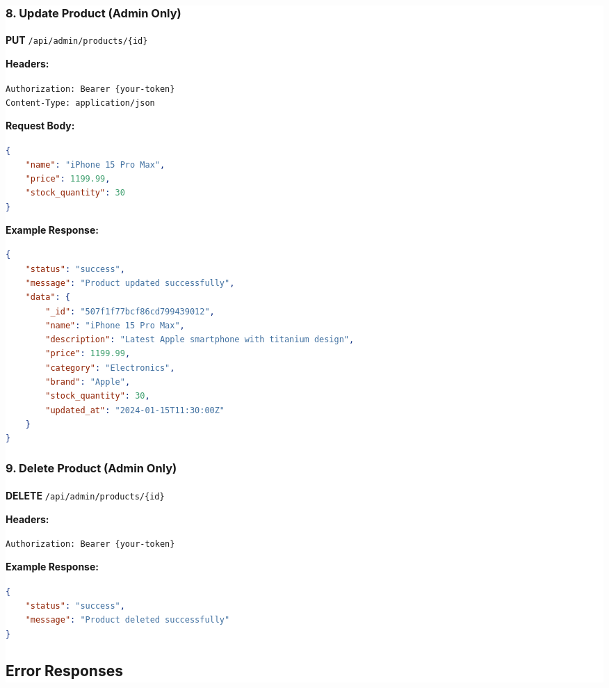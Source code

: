 ### 8. Update Product (Admin Only)
**PUT** `/api/admin/products/{id}`

**Headers:**
```
Authorization: Bearer {your-token}
Content-Type: application/json
```

**Request Body:**
```json
{
    "name": "iPhone 15 Pro Max",
    "price": 1199.99,
    "stock_quantity": 30
}
```

**Example Response:**
```json
{
    "status": "success",
    "message": "Product updated successfully",
    "data": {
        "_id": "507f1f77bcf86cd799439012",
        "name": "iPhone 15 Pro Max",
        "description": "Latest Apple smartphone with titanium design",
        "price": 1199.99,
        "category": "Electronics",
        "brand": "Apple",
        "stock_quantity": 30,
        "updated_at": "2024-01-15T11:30:00Z"
    }
}
```

### 9. Delete Product (Admin Only)
**DELETE** `/api/admin/products/{id}`

**Headers:**
```
Authorization: Bearer {your-token}
```

**Example Response:**
```json
{
    "status": "success",
    "message": "Product deleted successfully"
}
```

## Error Responses
